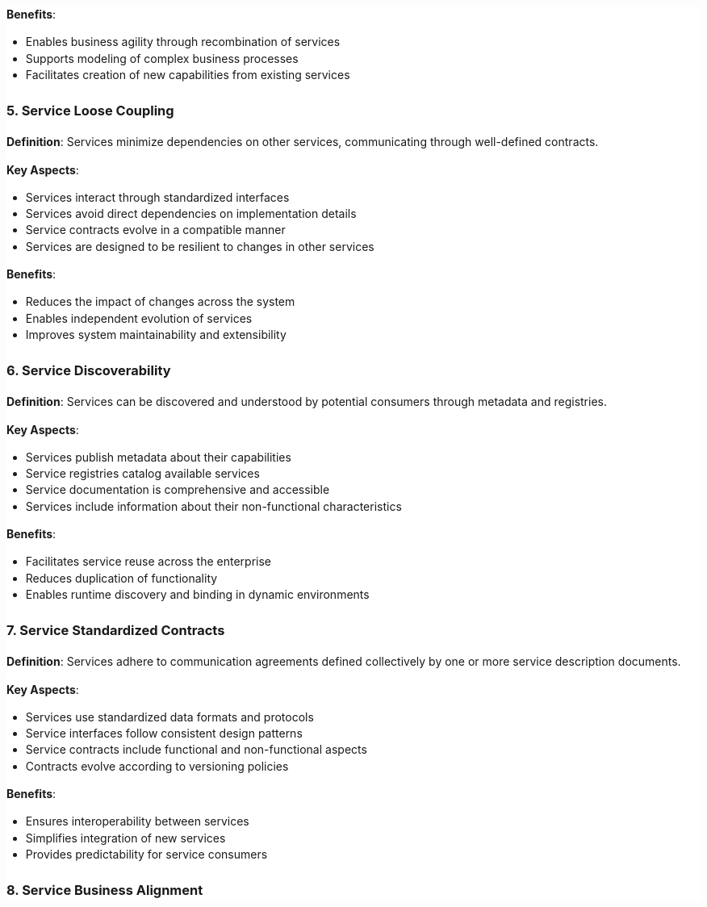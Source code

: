**Benefits**:
- Enables business agility through recombination of services
- Supports modeling of complex business processes
- Facilitates creation of new capabilities from existing services

### 5. Service Loose Coupling

**Definition**: Services minimize dependencies on other services, communicating through well-defined contracts.

**Key Aspects**:
- Services interact through standardized interfaces
- Services avoid direct dependencies on implementation details
- Service contracts evolve in a compatible manner
- Services are designed to be resilient to changes in other services

**Benefits**:
- Reduces the impact of changes across the system
- Enables independent evolution of services
- Improves system maintainability and extensibility

### 6. Service Discoverability

**Definition**: Services can be discovered and understood by potential consumers through metadata and registries.

**Key Aspects**:
- Services publish metadata about their capabilities
- Service registries catalog available services
- Service documentation is comprehensive and accessible
- Services include information about their non-functional characteristics

**Benefits**:
- Facilitates service reuse across the enterprise
- Reduces duplication of functionality
- Enables runtime discovery and binding in dynamic environments

### 7. Service Standardized Contracts

**Definition**: Services adhere to communication agreements defined collectively by one or more service description documents.

**Key Aspects**:
- Services use standardized data formats and protocols
- Service interfaces follow consistent design patterns
- Service contracts include functional and non-functional aspects
- Contracts evolve according to versioning policies

**Benefits**:
- Ensures interoperability between services
- Simplifies integration of new services
- Provides predictability for service consumers

### 8. Service Business Alignment
